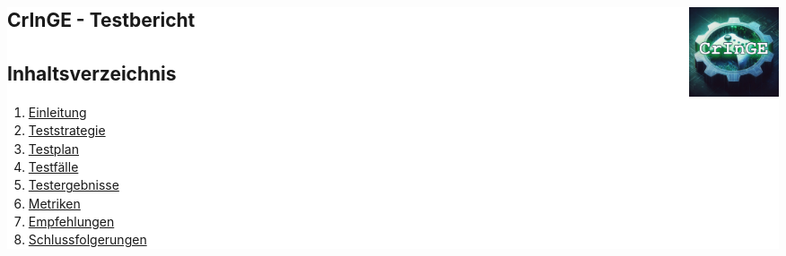 <img src="./resources/img/logo.png" height="100" align="right">

## CrInGE - Testbericht

## Inhaltsverzeichnis

1. [Einleitung](#einleitung)
2. [Teststrategie](#teststrategie)
3. [Testplan](#testplan)
4. [Testfälle](#testfälle)
5. [Testergebnisse](#testergebnisse)
6. [Metriken](#metriken)
7. [Empfehlungen](#empfehlungen)
8. [Schlussfolgerungen](#schlussfolgerung)
